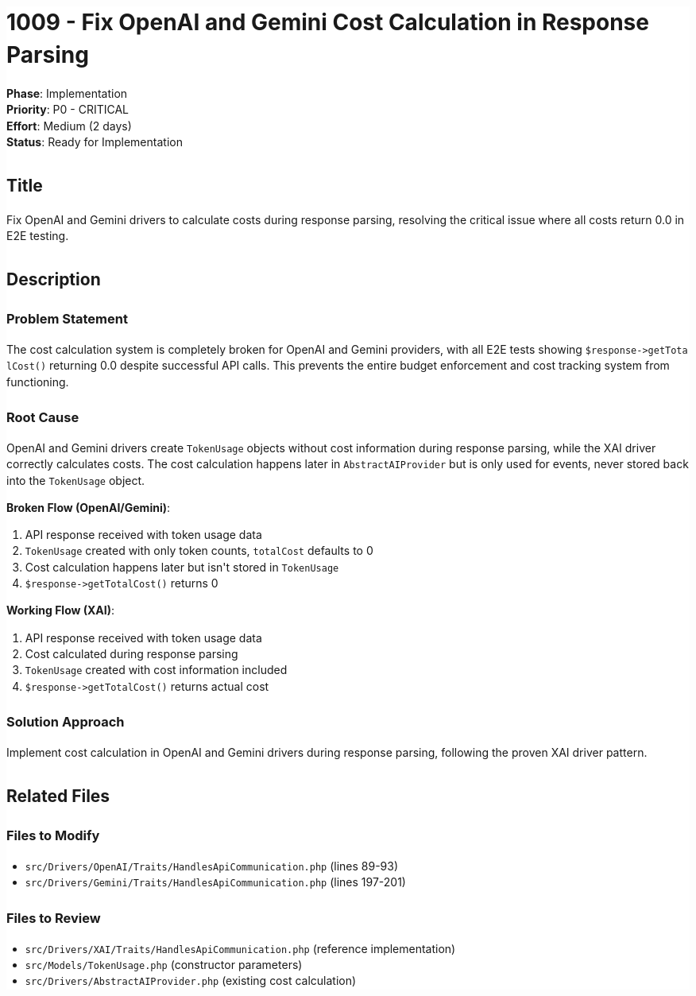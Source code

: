 # 1009 - Fix OpenAI and Gemini Cost Calculation in Response Parsing

**Phase**: Implementation  
**Priority**: P0 - CRITICAL  
**Effort**: Medium (2 days)  
**Status**: Ready for Implementation  

## Title
Fix OpenAI and Gemini drivers to calculate costs during response parsing, resolving the critical issue where all costs return 0.0 in E2E testing.

## Description

### Problem Statement
The cost calculation system is completely broken for OpenAI and Gemini providers, with all E2E tests showing `$response->getTotalCost()` returning 0.0 despite successful API calls. This prevents the entire budget enforcement and cost tracking system from functioning.

### Root Cause
OpenAI and Gemini drivers create `TokenUsage` objects without cost information during response parsing, while the XAI driver correctly calculates costs. The cost calculation happens later in `AbstractAIProvider` but is only used for events, never stored back into the `TokenUsage` object.

**Broken Flow (OpenAI/Gemini)**:
1. API response received with token usage data
2. `TokenUsage` created with only token counts, `totalCost` defaults to 0
3. Cost calculation happens later but isn't stored in `TokenUsage`
4. `$response->getTotalCost()` returns 0

**Working Flow (XAI)**:
1. API response received with token usage data  
2. Cost calculated during response parsing
3. `TokenUsage` created with cost information included
4. `$response->getTotalCost()` returns actual cost

### Solution Approach
Implement cost calculation in OpenAI and Gemini drivers during response parsing, following the proven XAI driver pattern.

## Related Files

### Files to Modify
- `src/Drivers/OpenAI/Traits/HandlesApiCommunication.php` (lines 89-93)
- `src/Drivers/Gemini/Traits/HandlesApiCommunication.php` (lines 197-201)

### Files to Review
- `src/Drivers/XAI/Traits/HandlesApiCommunication.php` (reference implementation)
- `src/Models/TokenUsage.php` (constructor parameters)
- `src/Drivers/AbstractAIProvider.php` (existing cost calculation)
